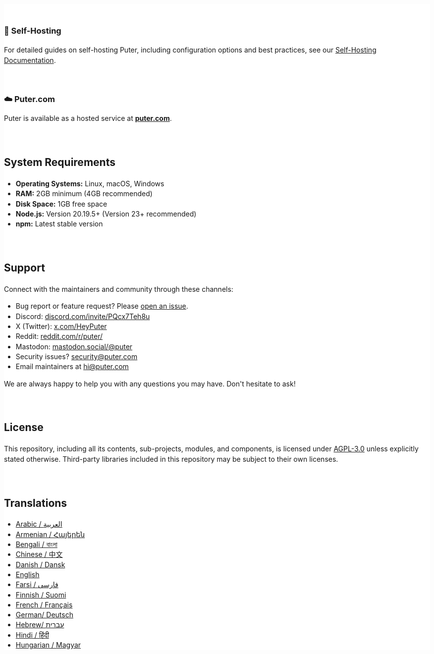 <br/>

### 🚀 Self-Hosting

For detailed guides on self-hosting Puter, including configuration options and best practices, see our [Self-Hosting Documentation](https://github.com/HeyPuter/puter/blob/main/doc/self-hosters/instructions.md).

<br/>

### ☁️ Puter.com

Puter is available as a hosted service at [**puter.com**](https://puter.com).

<br/>

## System Requirements

- **Operating Systems:** Linux, macOS, Windows
- **RAM:** 2GB minimum (4GB recommended)
- **Disk Space:** 1GB free space
- **Node.js:** Version 20.19.5+ (Version 23+ recommended)
- **npm:** Latest stable version

<br/>

## Support

Connect with the maintainers and community through these channels:

- Bug report or feature request? Please [open an issue](https://github.com/HeyPuter/puter/issues/new/choose).
- Discord: [discord.com/invite/PQcx7Teh8u](https://discord.com/invite/PQcx7Teh8u)
- X (Twitter): [x.com/HeyPuter](https://x.com/HeyPuter)
- Reddit: [reddit.com/r/puter/](https://www.reddit.com/r/puter/)
- Mastodon: [mastodon.social/@puter](https://mastodon.social/@puter)
- Security issues? [security@puter.com](mailto:security@puter.com)
- Email maintainers at [hi@puter.com](mailto:hi@puter.com)

We are always happy to help you with any questions you may have. Don't hesitate to ask!

<br/>

## License

This repository, including all its contents, sub-projects, modules, and components, is licensed under [AGPL-3.0](https://github.com/HeyPuter/puter/blob/main/LICENSE.txt) unless explicitly stated otherwise. Third-party libraries included in this repository may be subject to their own licenses.

<br/>

## Translations

- [Arabic / العربية](https://github.com/HeyPuter/puter/blob/main/doc/i18n/README.ar.md)
- [Armenian / Հայերեն](https://github.com/HeyPuter/puter/blob/main/doc/i18n/README.hy.md)
- [Bengali / বাংলা](https://github.com/HeyPuter/puter/blob/main/doc/i18n/README.bn.md)
- [Chinese / 中文](https://github.com/HeyPuter/puter/blob/main/doc/i18n/README.zh.md)
- [Danish / Dansk](https://github.com/HeyPuter/puter/blob/main/doc/i18n/README.da.md)
- [English](https://github.com/HeyPuter/puter/blob/main/README.md)
- [Farsi / فارسی](https://github.com/HeyPuter/puter/blob/main/doc/i18n/README.fa.md)
- [Finnish / Suomi](https://github.com/HeyPuter/puter/blob/main/doc/i18n/README.fi.md)
- [French / Français](https://github.com/HeyPuter/puter/blob/main/doc/i18n/README.fr.md)
- [German/ Deutsch](https://github.com/HeyPuter/puter/blob/main/doc/i18n/README.de.md)
- [Hebrew/ עברית](https://github.com/HeyPuter/puter/blob/main/doc/i18n/README.he.md)
- [Hindi / हिंदी](https://github.com/HeyPuter/puter/blob/main/doc/i18n/README.hi.md)
- [Hungarian / Magyar](https://github.com/HeyPuter/puter/blob/main/doc/i18n/README.hu.md)